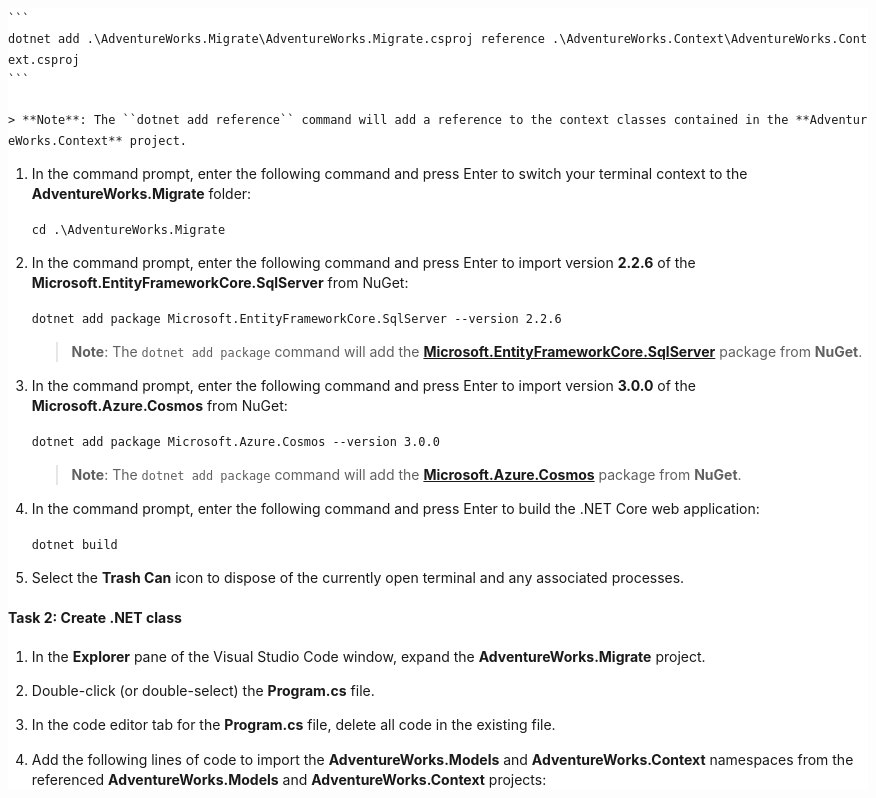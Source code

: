     ```
    dotnet add .\AdventureWorks.Migrate\AdventureWorks.Migrate.csproj reference .\AdventureWorks.Context\AdventureWorks.Context.csproj
    ```

    > **Note**: The ``dotnet add reference`` command will add a reference to the context classes contained in the **AdventureWorks.Context** project.

1.  In the command prompt, enter the following command and press Enter to switch your terminal context to the **AdventureWorks.Migrate** folder:

    ```
    cd .\AdventureWorks.Migrate
    ```

1.  In the command prompt, enter the following command and press Enter to import version **2.2.6** of the **Microsoft.EntityFrameworkCore.SqlServer** from NuGet:

    ```
    dotnet add package Microsoft.EntityFrameworkCore.SqlServer --version 2.2.6
    ```

    > **Note**: The ``dotnet add package`` command will add the **[Microsoft.EntityFrameworkCore.SqlServer](https://www.nuget.org/packages/Microsoft.EntityFrameworkCore.SqlServer/2.2.6)** package from **NuGet**.

1.  In the command prompt, enter the following command and press Enter to import version **3.0.0** of the **Microsoft.Azure.Cosmos** from NuGet:

    ```
    dotnet add package Microsoft.Azure.Cosmos --version 3.0.0
    ```

    > **Note**: The ``dotnet add package`` command will add the **[Microsoft.Azure.Cosmos](https://www.nuget.org/packages/Microsoft.Azure.Cosmos/3.0.0)** package from **NuGet**.

1.  In the command prompt, enter the following command and press Enter to build the .NET Core web application:

    ```
    dotnet build
    ```

1.  Select the **Trash Can** icon to dispose of the currently open terminal and any associated processes.

#### Task 2: Create .NET class 

1.  In the **Explorer** pane of the Visual Studio Code window, expand the **AdventureWorks.Migrate** project.

1.  Double-click (or double-select) the **Program.cs** file.

1.  In the code editor tab for the **Program.cs** file, delete all code in the existing file.

1.  Add the following lines of code to import the **AdventureWorks.Models** and **AdventureWorks.Context** namespaces from the referenced **AdventureWorks.Models** and **AdventureWorks.Context** projects:
